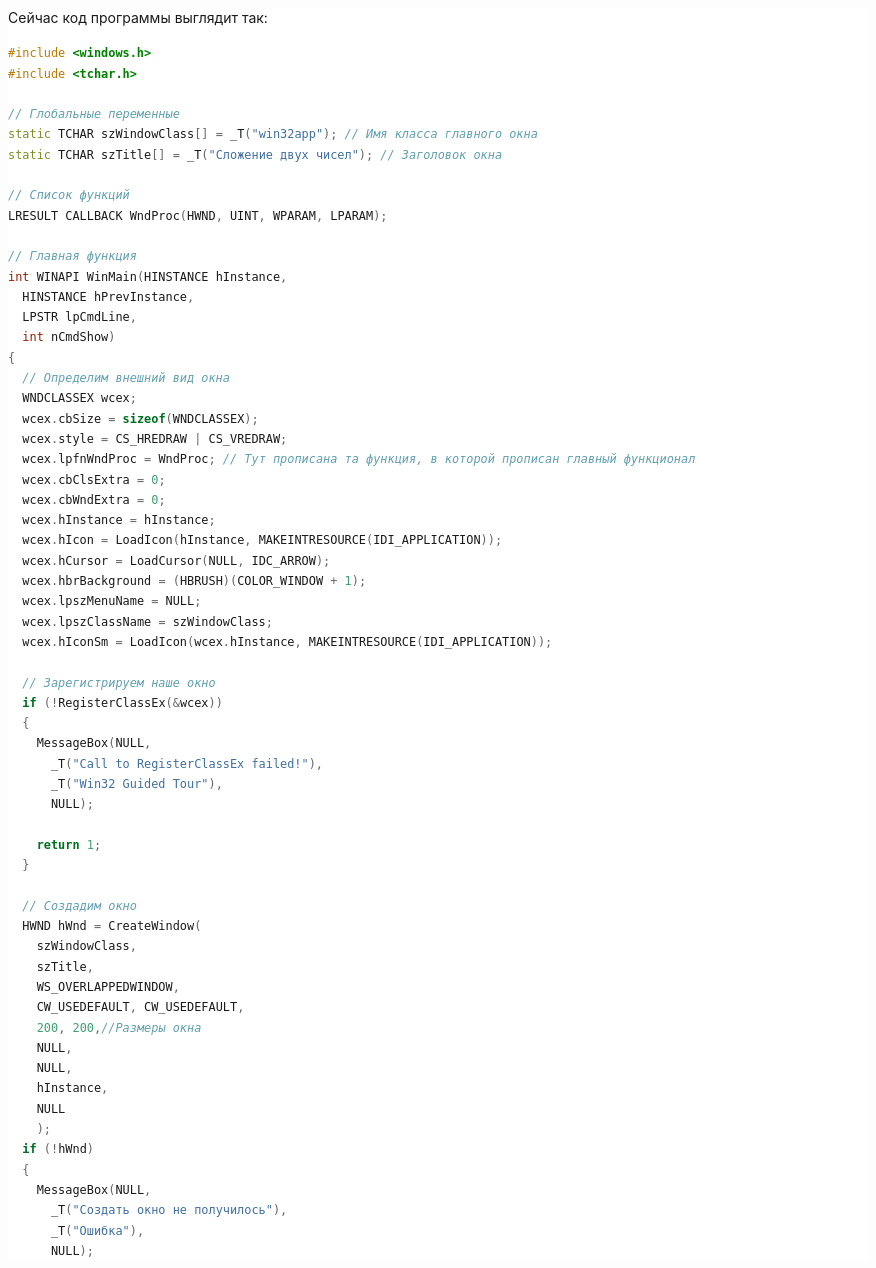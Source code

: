 Сейчас код программы выглядит так:

```cpp
#include <windows.h>
#include <tchar.h>

// Глобальные переменные
static TCHAR szWindowClass[] = _T("win32app"); // Имя класса главного окна
static TCHAR szTitle[] = _T("Сложение двух чисел"); // Заголовок окна

// Список функций
LRESULT CALLBACK WndProc(HWND, UINT, WPARAM, LPARAM);

// Главная функция
int WINAPI WinMain(HINSTANCE hInstance,
  HINSTANCE hPrevInstance,
  LPSTR lpCmdLine,
  int nCmdShow)
{
  // Определим внешний вид окна
  WNDCLASSEX wcex;
  wcex.cbSize = sizeof(WNDCLASSEX);
  wcex.style = CS_HREDRAW | CS_VREDRAW;
  wcex.lpfnWndProc = WndProc; // Тут прописана та функция, в которой прописан главный функционал
  wcex.cbClsExtra = 0;
  wcex.cbWndExtra = 0;
  wcex.hInstance = hInstance;
  wcex.hIcon = LoadIcon(hInstance, MAKEINTRESOURCE(IDI_APPLICATION));
  wcex.hCursor = LoadCursor(NULL, IDC_ARROW);
  wcex.hbrBackground = (HBRUSH)(COLOR_WINDOW + 1);
  wcex.lpszMenuName = NULL;
  wcex.lpszClassName = szWindowClass;
  wcex.hIconSm = LoadIcon(wcex.hInstance, MAKEINTRESOURCE(IDI_APPLICATION));

  // Зарегистрируем наше окно
  if (!RegisterClassEx(&wcex))
  {
    MessageBox(NULL,
      _T("Call to RegisterClassEx failed!"),
      _T("Win32 Guided Tour"),
      NULL);

    return 1;
  }

  // Создадим окно
  HWND hWnd = CreateWindow(
    szWindowClass,
    szTitle,
    WS_OVERLAPPEDWINDOW,
    CW_USEDEFAULT, CW_USEDEFAULT,
    200, 200,//Размеры окна
    NULL,
    NULL,
    hInstance,
    NULL
    );
  if (!hWnd)
  {
    MessageBox(NULL,
      _T("Создать окно не получилось"),
      _T("Ошибка"),
      NULL);

```